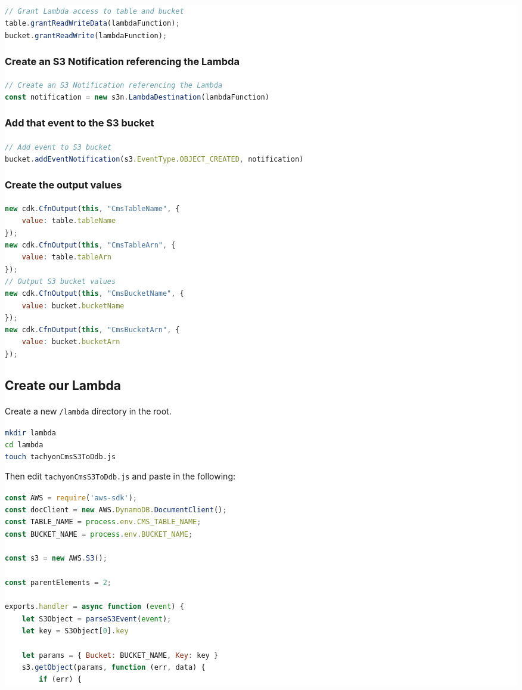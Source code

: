```javascript
// Grant Lambda access to table and bucket
table.grantReadWriteData(lambdaFunction);
bucket.grantReadWrite(lambdaFunction);
```

### Create an S3 Notification referencing the Lambda

```javascript
// Create an S3 Notification referencing the Lambda
const notification = new s3n.LambdaDestination(lambdaFunction)
```

### Add that event to the S3 bucket

```javascript
// Add event to S3 bucket
bucket.addEventNotification(s3.EventType.OBJECT_CREATED, notification)
```

### Create the output values

```javascript
new cdk.CfnOutput(this, "CmsTableName", {
    value: table.tableName
});
new cdk.CfnOutput(this, "CmsTableArn", {
    value: table.tableArn
});
// Output S3 bucket values
new cdk.CfnOutput(this, "CmsBucketName", {
    value: bucket.bucketName
});
new cdk.CfnOutput(this, "CmsBucketArn", {
    value: bucket.bucketArn
});
```

## Create our Lambda

Create a new `/lambda` directory in the root.

```bash
mkdir lambda
cd lambda
touch tachyonCmsS3ToDdb.js
```

Then edit `tachyonCmsS3ToDdb.js` and paste in the following:

```javascript
const AWS = require('aws-sdk');
const docClient = new AWS.DynamoDB.DocumentClient();
const TABLE_NAME = process.env.CMS_TABLE_NAME;
const BUCKET_NAME = process.env.BUCKET_NAME;

const s3 = new AWS.S3();

const parentElements = 2;

exports.handler = async function (event) {
    let S3Object = parseS3Event(event);
    let key = S3Object[0].key

    let params = { Bucket: BUCKET_NAME, Key: key }
    s3.getObject(params, function (err, data) {
        if (err) {
```